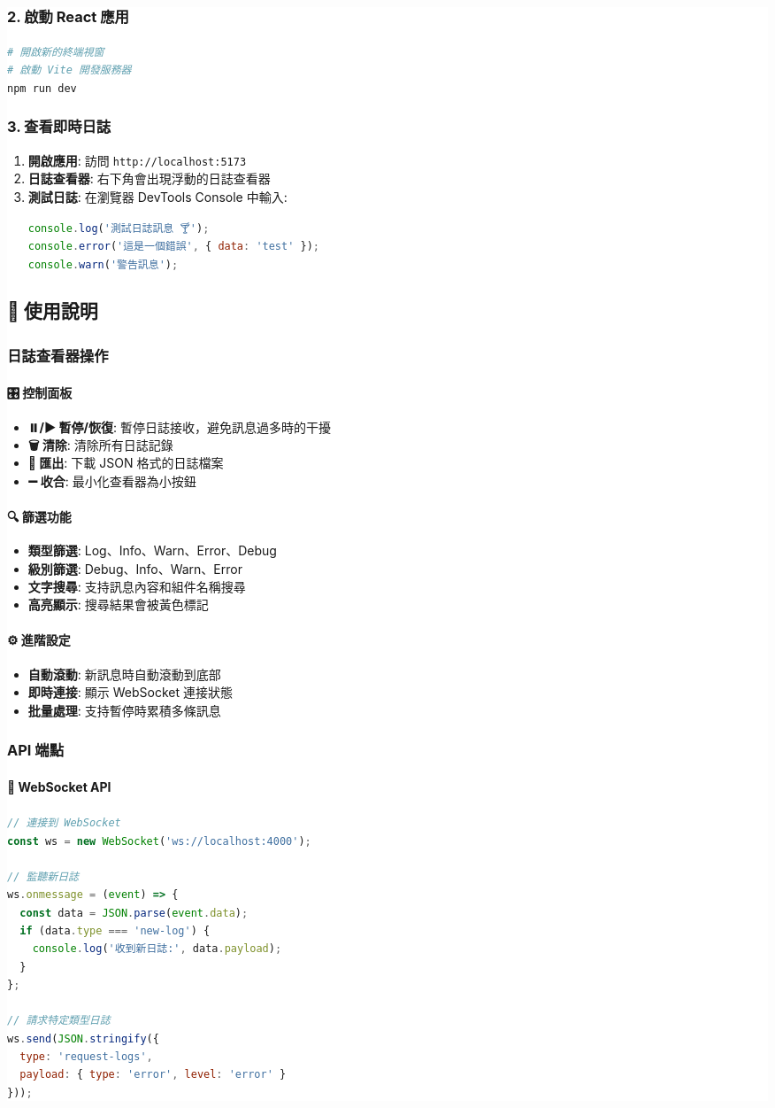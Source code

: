 ### 2. 啟動 React 應用

```bash
# 開啟新的終端視窗
# 啟動 Vite 開發服務器
npm run dev
```

### 3. 查看即時日誌

1. **開啟應用**: 訪問 `http://localhost:5173`
2. **日誌查看器**: 右下角會出現浮動的日誌查看器
3. **測試日誌**: 在瀏覽器 DevTools Console 中輸入:
   ```javascript
   console.log('測試日誌訊息 🍸');
   console.error('這是一個錯誤', { data: 'test' });
   console.warn('警告訊息');
   ```

## 📱 使用說明

### 日誌查看器操作

#### 🎛️ 控制面板
- **⏸️/▶️ 暫停/恢復**: 暫停日誌接收，避免訊息過多時的干擾
- **🗑️ 清除**: 清除所有日誌記錄
- **💾 匯出**: 下載 JSON 格式的日誌檔案
- **➖ 收合**: 最小化查看器為小按鈕

#### 🔍 篩選功能
- **類型篩選**: Log、Info、Warn、Error、Debug
- **級別篩選**: Debug、Info、Warn、Error
- **文字搜尋**: 支持訊息內容和組件名稱搜尋
- **高亮顯示**: 搜尋結果會被黃色標記

#### ⚙️ 進階設定
- **自動滾動**: 新訊息時自動滾動到底部
- **即時連接**: 顯示 WebSocket 連接狀態
- **批量處理**: 支持暫停時累積多條訊息

### API 端點

#### 📡 WebSocket API
```javascript
// 連接到 WebSocket
const ws = new WebSocket('ws://localhost:4000');

// 監聽新日誌
ws.onmessage = (event) => {
  const data = JSON.parse(event.data);
  if (data.type === 'new-log') {
    console.log('收到新日誌:', data.payload);
  }
};

// 請求特定類型日誌
ws.send(JSON.stringify({
  type: 'request-logs',
  payload: { type: 'error', level: 'error' }
}));
```
